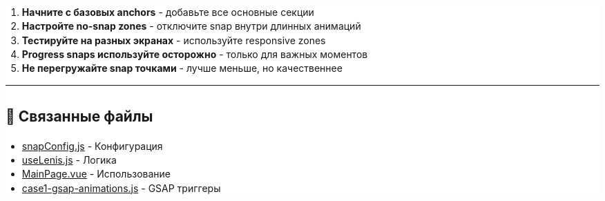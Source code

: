 1. **Начните с базовых anchors** - добавьте все основные секции
2. **Настройте no-snap zones** - отключите snap внутри длинных анимаций
3. **Тестируйте на разных экранах** - используйте responsive zones
4. **Progress snaps используйте осторожно** - только для важных моментов
5. **Не перегружайте snap точками** - лучше меньше, но качественнее

---

## 🔗 Связанные файлы

- [snapConfig.js](./snapConfig.js) - Конфигурация
- [useLenis.js](./useLenis.js) - Логика
- [MainPage.vue](../pages/main-page/MainPage.vue) - Использование
- [case1-gsap-animations.js](../pages/main-page/cases/case1-gsap-animations.js) - GSAP триггеры
